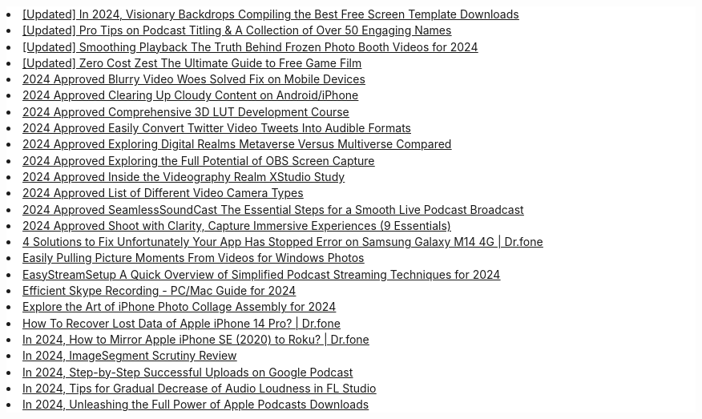 <li><a href="https://fox-hovers.techidaily.com/updated-in-2024-visionary-backdrops-compiling-the-best-free-screen-template-downloads/"><u>[Updated] In 2024, Visionary Backdrops  Compiling the Best Free Screen Template Downloads</u></a></li>
<li><a href="https://fox-hovers.techidaily.com/updated-pro-tips-on-podcast-titling-and-a-collection-of-over-50-engaging-names/"><u>[Updated] Pro Tips on Podcast Titling & A Collection of Over 50 Engaging Names</u></a></li>
<li><a href="https://fox-hovers.techidaily.com/updated-smoothing-playback-the-truth-behind-frozen-photo-booth-videos-for-2024/"><u>[Updated] Smoothing Playback  The Truth Behind Frozen Photo Booth Videos for 2024</u></a></li>
<li><a href="https://fox-hovers.techidaily.com/updated-zero-cost-zest-the-ultimate-guide-to-free-game-film/"><u>[Updated] Zero Cost Zest  The Ultimate Guide to Free Game Film</u></a></li>
<li><a href="https://facebook-video-content.techidaily.com/2024-approved-blurry-video-woes-solved-fix-on-mobile-devices/"><u>2024 Approved  Blurry Video Woes Solved  Fix on Mobile Devices</u></a></li>
<li><a href="https://facebook-video-content.techidaily.com/2024-approved-clearing-up-cloudy-content-on-androidiphone/"><u>2024 Approved  Clearing Up Cloudy Content on Android/iPhone</u></a></li>
<li><a href="https://fox-hovers.techidaily.com/2024-approved-comprehensive-3d-lut-development-course/"><u>2024 Approved  Comprehensive 3D LUT Development Course</u></a></li>
<li><a href="https://fox-hovers.techidaily.com/2024-approved-easily-convert-twitter-video-tweets-into-audible-formats/"><u>2024 Approved  Easily Convert Twitter Video Tweets Into Audible Formats</u></a></li>
<li><a href="https://fox-hovers.techidaily.com/2024-approved-exploring-digital-realms-metaverse-versus-multiverse-compared/"><u>2024 Approved  Exploring Digital Realms  Metaverse Versus Multiverse Compared</u></a></li>
<li><a href="https://video-screen-grab.techidaily.com/2024-approved-exploring-the-full-potential-of-obs-screen-capture/"><u>2024 Approved  Exploring the Full Potential of OBS Screen Capture</u></a></li>
<li><a href="https://fox-hovers.techidaily.com/2024-approved-inside-the-videography-realm-xstudio-study/"><u>2024 Approved  Inside the Videography Realm  XStudio Study</u></a></li>
<li><a href="https://fox-hovers.techidaily.com/2024-approved-list-of-different-video-camera-types/"><u>2024 Approved  List of Different Video Camera Types</u></a></li>
<li><a href="https://fox-hovers.techidaily.com/2024-approved-seamlesssoundcast-the-essential-steps-for-a-smooth-live-podcast-broadcast/"><u>2024 Approved  SeamlessSoundCast  The Essential Steps for a Smooth Live Podcast Broadcast</u></a></li>
<li><a href="https://fox-hovers.techidaily.com/2024-approved-shoot-with-clarity-capture-immersive-experiences-9-essentials/"><u>2024 Approved  Shoot with Clarity, Capture Immersive Experiences (9 Essentials)</u></a></li>
<li><a href="https://howto.techidaily.com/4-solutions-to-fix-unfortunately-your-app-has-stopped-error-on-samsung-galaxy-m14-4g-drfone-by-drfone-fix-android-problems-fix-android-problems/"><u>4 Solutions to Fix Unfortunately Your App Has Stopped Error on Samsung Galaxy M14 4G | Dr.fone</u></a></li>
<li><a href="https://fox-hovers.techidaily.com/easily-pulling-picture-moments-from-videos-for-windows-photos/"><u>Easily Pulling Picture Moments From Videos for Windows Photos</u></a></li>
<li><a href="https://fox-hovers.techidaily.com/easystreamsetup-a-quick-overview-of-simplified-podcast-streaming-techniques-for-2024/"><u>EasyStreamSetup  A Quick Overview of Simplified Podcast Streaming Techniques for 2024</u></a></li>
<li><a href="https://screen-recording.techidaily.com/efficient-skype-recording-pcmac-guide-for-2024/"><u>Efficient Skype Recording - PC/Mac Guide for 2024</u></a></li>
<li><a href="https://some-techniques.techidaily.com/explore-the-art-of-iphone-photo-collage-assembly-for-2024/"><u>Explore the Art of iPhone Photo Collage Assembly for 2024</u></a></li>
<li><a href="https://techidaily.com/how-to-recover-lost-data-of-apple-iphone-14-pro-drfone-by-drfone-ios-data-recovery-ios-data-recovery/"><u>How To Recover Lost Data of Apple iPhone 14 Pro? | Dr.fone</u></a></li>
<li><a href="https://screen-mirror.techidaily.com/in-2024-how-to-mirror-apple-iphone-se-2020-to-roku-drfone-by-drfone-ios/"><u>In 2024, How to Mirror Apple iPhone SE (2020) to Roku? | Dr.fone</u></a></li>
<li><a href="https://screen-mirroring-recording.techidaily.com/in-2024-imagesegment-scrutiny-review/"><u>In 2024, ImageSegment Scrutiny Review</u></a></li>
<li><a href="https://fox-hovers.techidaily.com/in-2024-step-by-step-successful-uploads-on-google-podcast/"><u>In 2024, Step-by-Step  Successful Uploads on Google Podcast</u></a></li>
<li><a href="https://fox-hovers.techidaily.com/in-2024-tips-for-gradual-decrease-of-audio-loudness-in-fl-studio/"><u>In 2024, Tips for Gradual Decrease of Audio Loudness in FL Studio</u></a></li>
<li><a href="https://fox-hovers.techidaily.com/in-2024-unleashing-the-full-power-of-apple-podcasts-downloads/"><u>In 2024, Unleashing the Full Power of Apple Podcasts Downloads</u></a></li>